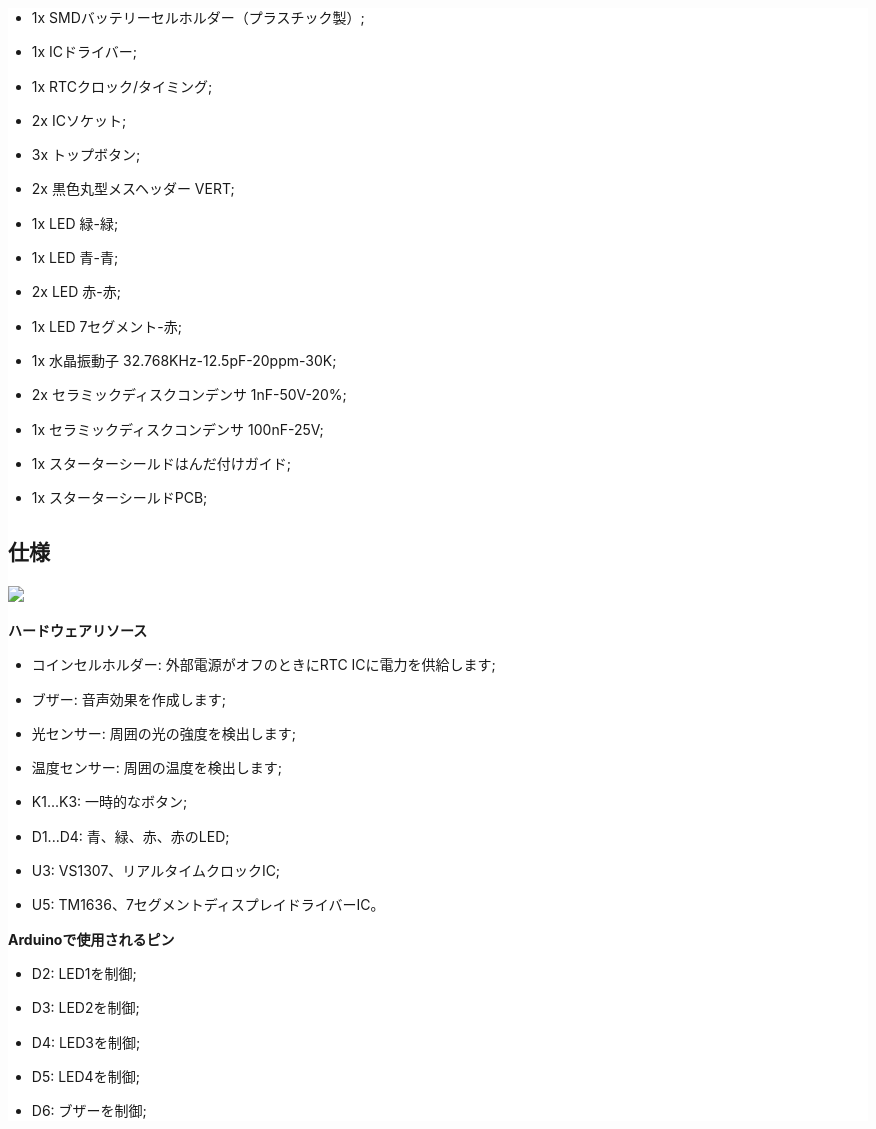 * 1x SMDバッテリーセルホルダー（プラスチック製）;

* 1x ICドライバー;

* 1x RTCクロック/タイミング;

* 2x ICソケット;

* 3x トップボタン;

* 2x 黒色丸型メスヘッダー VERT;

* 1x LED 緑-緑;

* 1x LED 青-青;

* 2x LED 赤-赤;

* 1x LED 7セグメント-赤;

* 1x 水晶振動子 32.768KHz-12.5pF-20ppm-30K;

* 2x セラミックディスクコンデンサ 1nF-50V-20%;

* 1x セラミックディスクコンデンサ 100nF-25V;

* 1x スターターシールドはんだ付けガイド;

* 1x スターターシールドPCB;

## 仕様  

![](https://files.seeedstudio.com/wiki/Starter_Shield_EN/img/Tick_Shield_Interface_Function.jpg)

**ハードウェアリソース**

* コインセルホルダー: 外部電源がオフのときにRTC ICに電力を供給します;

* ブザー: 音声効果を作成します;

* 光センサー: 周囲の光の強度を検出します;

* 温度センサー: 周囲の温度を検出します;

* K1...K3: 一時的なボタン;

* D1...D4: 青、緑、赤、赤のLED;

* U3: VS1307、リアルタイムクロックIC;

* U5: TM1636、7セグメントディスプレイドライバーIC。

**Arduinoで使用されるピン**

* D2: LED1を制御;

* D3: LED2を制御;

* D4: LED3を制御;

* D5: LED4を制御;

* D6: ブザーを制御;
